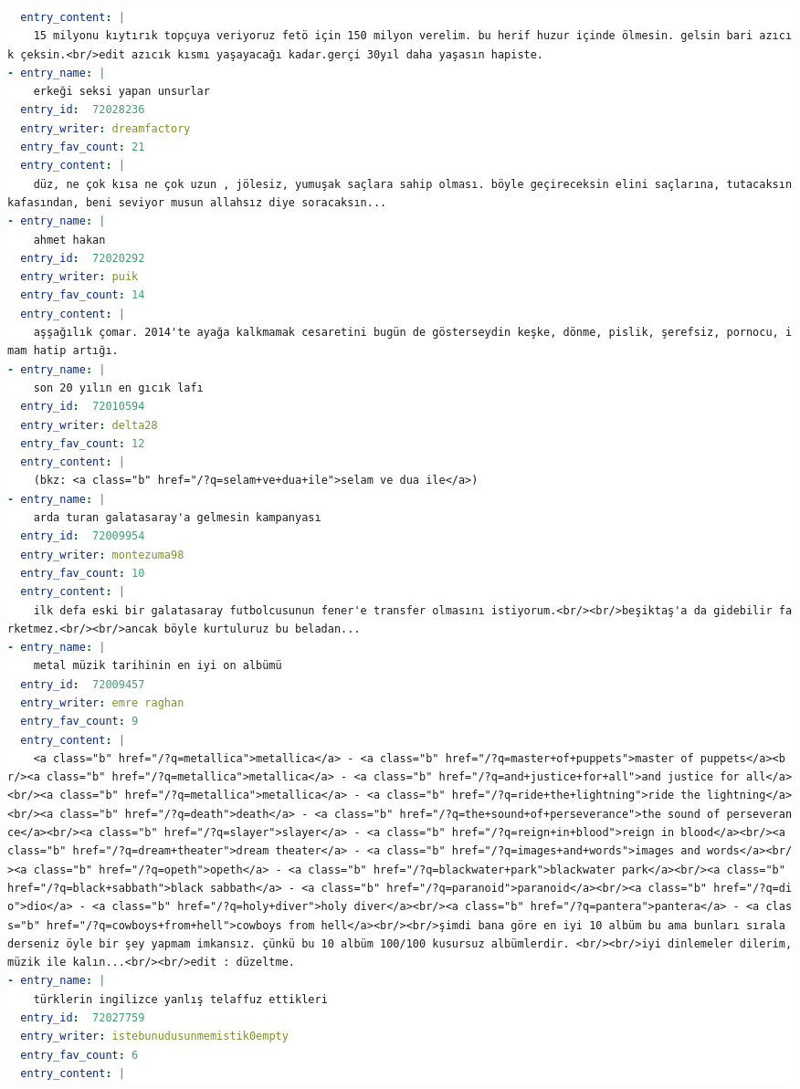```yaml
  entry_content: |
    15 milyonu kıytırık topçuya veriyoruz fetö için 150 milyon verelim. bu herif huzur içinde ölmesin. gelsin bari azıcık çeksin.<br/>edit azıcık kısmı yaşayacağı kadar.gerçi 30yıl daha yaşasın hapiste.
- entry_name: |
    erkeği seksi yapan unsurlar
  entry_id:  72028236
  entry_writer: dreamfactory
  entry_fav_count: 21
  entry_content: |
    düz, ne çok kısa ne çok uzun , jölesiz, yumuşak saçlara sahip olması. böyle geçireceksin elini saçlarına, tutacaksın kafasından, beni seviyor musun allahsız diye soracaksın...
- entry_name: |
    ahmet hakan
  entry_id:  72020292
  entry_writer: puik
  entry_fav_count: 14
  entry_content: |
    aşşağılık çomar. 2014'te ayağa kalkmamak cesaretini bugün de gösterseydin keşke, dönme, pislik, şerefsiz, pornocu, imam hatip artığı.
- entry_name: |
    son 20 yılın en gıcık lafı
  entry_id:  72010594
  entry_writer: delta28
  entry_fav_count: 12
  entry_content: |
    (bkz: <a class="b" href="/?q=selam+ve+dua+ile">selam ve dua ile</a>)
- entry_name: |
    arda turan galatasaray'a gelmesin kampanyası
  entry_id:  72009954
  entry_writer: montezuma98
  entry_fav_count: 10
  entry_content: |
    ilk defa eski bir galatasaray futbolcusunun fener'e transfer olmasını istiyorum.<br/><br/>beşiktaş'a da gidebilir farketmez.<br/><br/>ancak böyle kurtuluruz bu beladan...
- entry_name: |
    metal müzik tarihinin en iyi on albümü
  entry_id:  72009457
  entry_writer: emre raghan
  entry_fav_count: 9
  entry_content: |
    <a class="b" href="/?q=metallica">metallica</a> - <a class="b" href="/?q=master+of+puppets">master of puppets</a><br/><a class="b" href="/?q=metallica">metallica</a> - <a class="b" href="/?q=and+justice+for+all">and justice for all</a><br/><a class="b" href="/?q=metallica">metallica</a> - <a class="b" href="/?q=ride+the+lightning">ride the lightning</a><br/><a class="b" href="/?q=death">death</a> - <a class="b" href="/?q=the+sound+of+perseverance">the sound of perseverance</a><br/><a class="b" href="/?q=slayer">slayer</a> - <a class="b" href="/?q=reign+in+blood">reign in blood</a><br/><a class="b" href="/?q=dream+theater">dream theater</a> - <a class="b" href="/?q=images+and+words">images and words</a><br/><a class="b" href="/?q=opeth">opeth</a> - <a class="b" href="/?q=blackwater+park">blackwater park</a><br/><a class="b" href="/?q=black+sabbath">black sabbath</a> - <a class="b" href="/?q=paranoid">paranoid</a><br/><a class="b" href="/?q=dio">dio</a> - <a class="b" href="/?q=holy+diver">holy diver</a><br/><a class="b" href="/?q=pantera">pantera</a> - <a class="b" href="/?q=cowboys+from+hell">cowboys from hell</a><br/><br/>şimdi bana göre en iyi 10 albüm bu ama bunları sırala derseniz öyle bir şey yapmam imkansız. çünkü bu 10 albüm 100/100 kusursuz albümlerdir. <br/><br/>iyi dinlemeler dilerim, müzik ile kalın...<br/><br/>edit : düzeltme.
- entry_name: |
    türklerin ingilizce yanlış telaffuz ettikleri
  entry_id:  72027759
  entry_writer: istebunudusunmemistik0empty
  entry_fav_count: 6
  entry_content: |
```